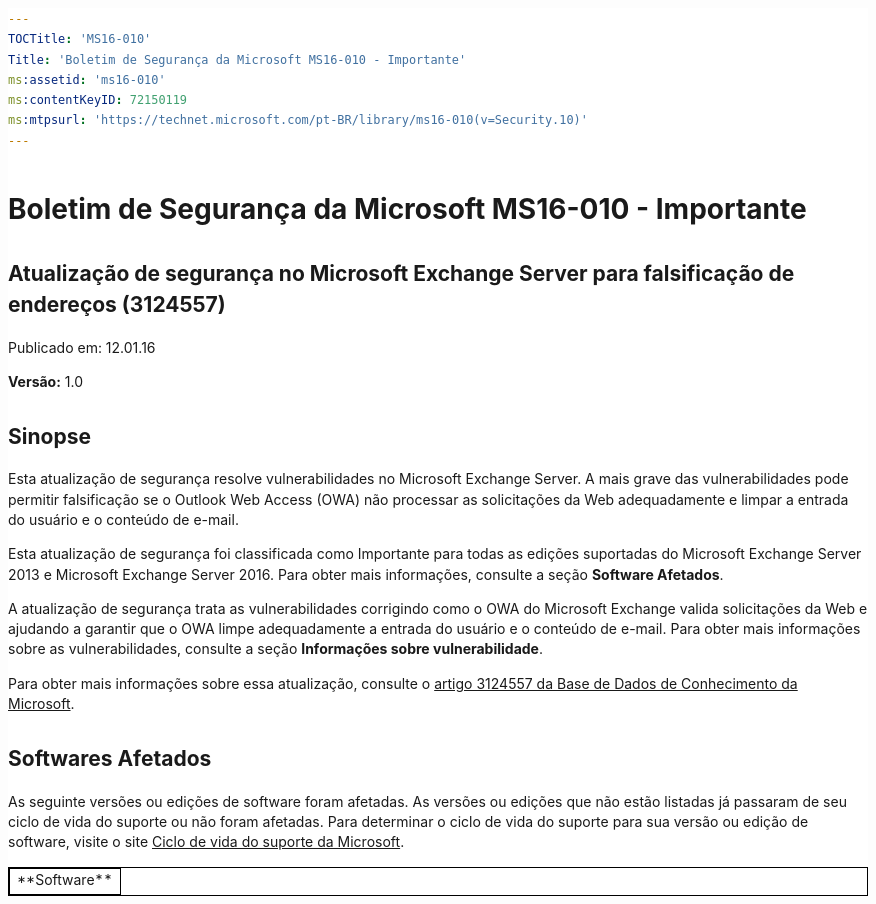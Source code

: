 ```yaml
---
TOCTitle: 'MS16-010'
Title: 'Boletim de Segurança da Microsoft MS16-010 - Importante'
ms:assetid: 'ms16-010'
ms:contentKeyID: 72150119
ms:mtpsurl: 'https://technet.microsoft.com/pt-BR/library/ms16-010(v=Security.10)'
---
```

Boletim de Segurança da Microsoft MS16-010 - Importante
=======================================================

Atualização de segurança no Microsoft Exchange Server para falsificação de endereços (3124557)
----------------------------------------------------------------------------------------------

Publicado em: 12.01.16

**Versão:** 1.0

Sinopse
-------

<span id="sectionToggle0"></span>
Esta atualização de segurança resolve vulnerabilidades no Microsoft Exchange Server. A mais grave das vulnerabilidades pode permitir falsificação se o Outlook Web Access (OWA) não processar as solicitações da Web adequadamente e limpar a entrada do usuário e o conteúdo de e-mail.

Esta atualização de segurança foi classificada como Importante para todas as edições suportadas do Microsoft Exchange Server 2013 e Microsoft Exchange Server 2016. Para obter mais informações, consulte a seção **Software Afetados**.

A atualização de segurança trata as vulnerabilidades corrigindo como o OWA do Microsoft Exchange valida solicitações da Web e ajudando a garantir que o OWA limpe adequadamente a entrada do usuário e o conteúdo de e-mail. Para obter mais informações sobre as vulnerabilidades, consulte a seção **Informações sobre vulnerabilidade**.

<span id="KBArticle"></span>
Para obter mais informações sobre essa atualização, consulte o [artigo 3124557 da Base de Dados de Conhecimento da Microsoft](https://support.microsoft.com/pt-br/kb/3124557).

Softwares Afetados
------------------

<span id="sectionToggle1"></span>
As seguinte versões ou edições de software foram afetadas. As versões ou edições que não estão listadas já passaram de seu ciclo de vida do suporte ou não foram afetadas. Para determinar o ciclo de vida do suporte para sua versão ou edição de software, visite o site [Ciclo de vida do suporte da Microsoft](http://support.microsoft.com/default.aspx?scid=fh;%5Bln%5D;lifecycle). 

 
<p> </p>

<p> </p>
<table style="border:1px solid black;">
<tr>
<td style="border:1px solid black;">
**Software**
